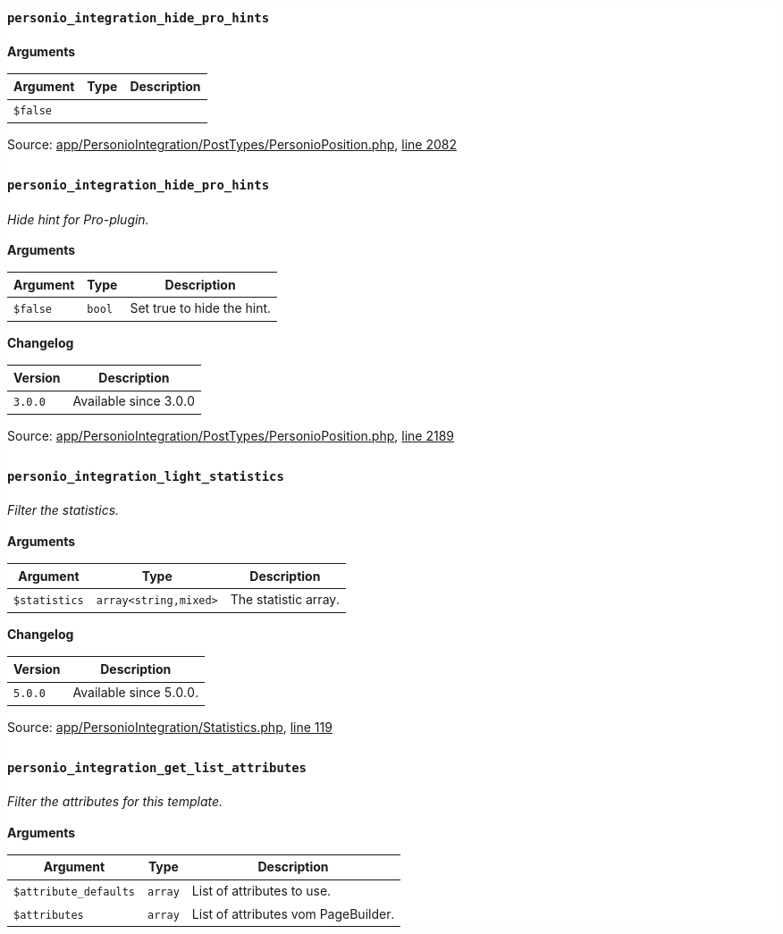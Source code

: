 ### `personio_integration_hide_pro_hints`

**Arguments**

Argument | Type | Description
-------- | ---- | -----------
`$false` |  | 

Source: [app/PersonioIntegration/PostTypes/PersonioPosition.php](PersonioIntegration/PostTypes/PersonioPosition.php), [line 2082](PersonioIntegration/PostTypes/PersonioPosition.php#L2082-L2082)

### `personio_integration_hide_pro_hints`

*Hide hint for Pro-plugin.*

**Arguments**

Argument | Type | Description
-------- | ---- | -----------
`$false` | `bool` | Set true to hide the hint.

**Changelog**

Version | Description
------- | -----------
`3.0.0` | Available since 3.0.0

Source: [app/PersonioIntegration/PostTypes/PersonioPosition.php](PersonioIntegration/PostTypes/PersonioPosition.php), [line 2189](PersonioIntegration/PostTypes/PersonioPosition.php#L2189-L2197)

### `personio_integration_light_statistics`

*Filter the statistics.*

**Arguments**

Argument | Type | Description
-------- | ---- | -----------
`$statistics` | `array<string,mixed>` | The statistic array.

**Changelog**

Version | Description
------- | -----------
`5.0.0` | Available since 5.0.0.

Source: [app/PersonioIntegration/Statistics.php](PersonioIntegration/Statistics.php), [line 119](PersonioIntegration/Statistics.php#L119-L125)

### `personio_integration_get_list_attributes`

*Filter the attributes for this template.*

**Arguments**

Argument | Type | Description
-------- | ---- | -----------
`$attribute_defaults` | `array` | List of attributes to use.
`$attributes` | `array` | List of attributes vom PageBuilder.
